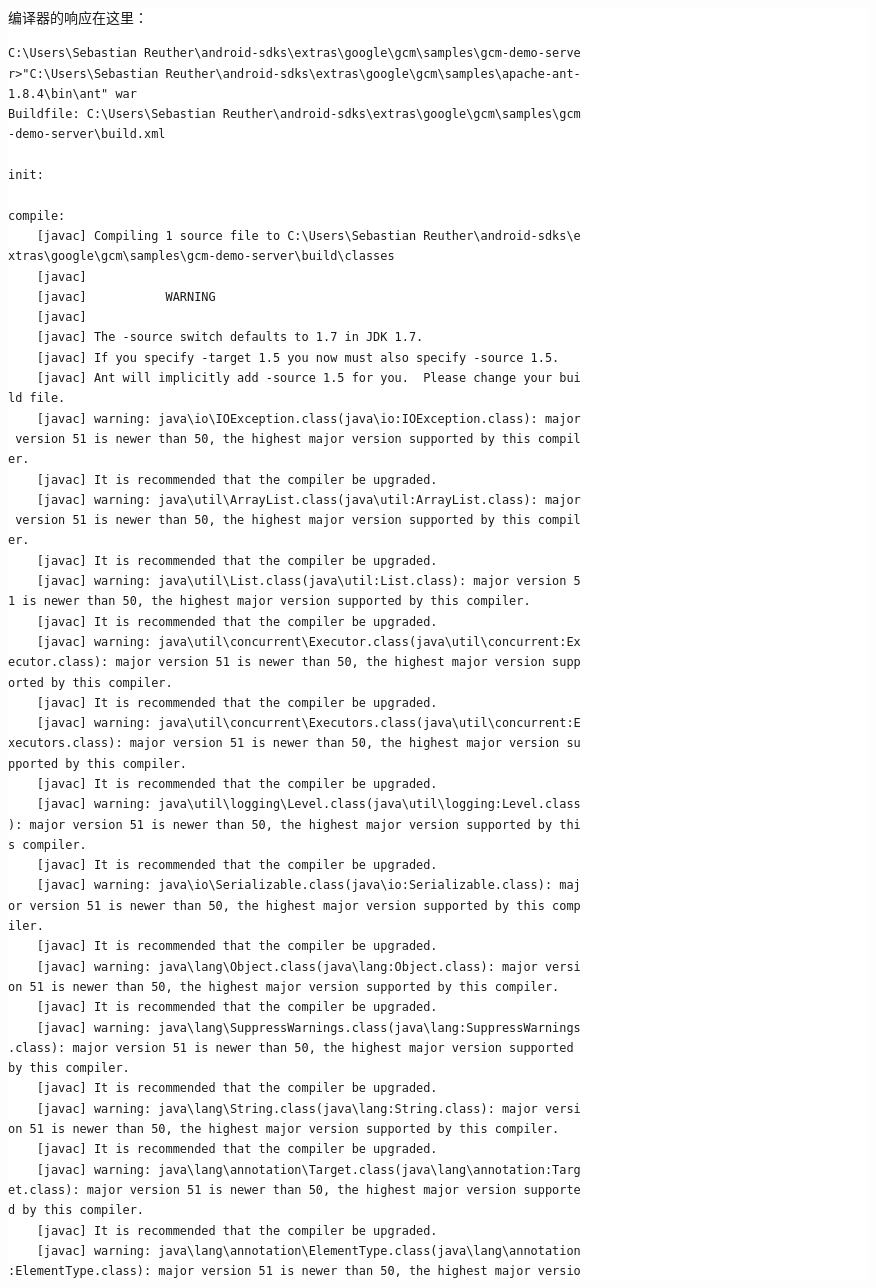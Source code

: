 编译器的响应在这里：

```
C:\Users\Sebastian Reuther\android-sdks\extras\google\gcm\samples\gcm-demo-serve
r>"C:\Users\Sebastian Reuther\android-sdks\extras\google\gcm\samples\apache-ant-
1.8.4\bin\ant" war
Buildfile: C:\Users\Sebastian Reuther\android-sdks\extras\google\gcm\samples\gcm
-demo-server\build.xml

init:

compile:
    [javac] Compiling 1 source file to C:\Users\Sebastian Reuther\android-sdks\e
xtras\google\gcm\samples\gcm-demo-server\build\classes
    [javac]
    [javac]           WARNING
    [javac]
    [javac] The -source switch defaults to 1.7 in JDK 1.7.
    [javac] If you specify -target 1.5 you now must also specify -source 1.5.
    [javac] Ant will implicitly add -source 1.5 for you.  Please change your bui
ld file.
    [javac] warning: java\io\IOException.class(java\io:IOException.class): major
 version 51 is newer than 50, the highest major version supported by this compil
er.
    [javac] It is recommended that the compiler be upgraded.
    [javac] warning: java\util\ArrayList.class(java\util:ArrayList.class): major
 version 51 is newer than 50, the highest major version supported by this compil
er.
    [javac] It is recommended that the compiler be upgraded.
    [javac] warning: java\util\List.class(java\util:List.class): major version 5
1 is newer than 50, the highest major version supported by this compiler.
    [javac] It is recommended that the compiler be upgraded.
    [javac] warning: java\util\concurrent\Executor.class(java\util\concurrent:Ex
ecutor.class): major version 51 is newer than 50, the highest major version supp
orted by this compiler.
    [javac] It is recommended that the compiler be upgraded.
    [javac] warning: java\util\concurrent\Executors.class(java\util\concurrent:E
xecutors.class): major version 51 is newer than 50, the highest major version su
pported by this compiler.
    [javac] It is recommended that the compiler be upgraded.
    [javac] warning: java\util\logging\Level.class(java\util\logging:Level.class
): major version 51 is newer than 50, the highest major version supported by thi
s compiler.
    [javac] It is recommended that the compiler be upgraded.
    [javac] warning: java\io\Serializable.class(java\io:Serializable.class): maj
or version 51 is newer than 50, the highest major version supported by this comp
iler.
    [javac] It is recommended that the compiler be upgraded.
    [javac] warning: java\lang\Object.class(java\lang:Object.class): major versi
on 51 is newer than 50, the highest major version supported by this compiler.
    [javac] It is recommended that the compiler be upgraded.
    [javac] warning: java\lang\SuppressWarnings.class(java\lang:SuppressWarnings
.class): major version 51 is newer than 50, the highest major version supported
by this compiler.
    [javac] It is recommended that the compiler be upgraded.
    [javac] warning: java\lang\String.class(java\lang:String.class): major versi
on 51 is newer than 50, the highest major version supported by this compiler.
    [javac] It is recommended that the compiler be upgraded.
    [javac] warning: java\lang\annotation\Target.class(java\lang\annotation:Targ
et.class): major version 51 is newer than 50, the highest major version supporte
d by this compiler.
    [javac] It is recommended that the compiler be upgraded.
    [javac] warning: java\lang\annotation\ElementType.class(java\lang\annotation
:ElementType.class): major version 51 is newer than 50, the highest major versio
```